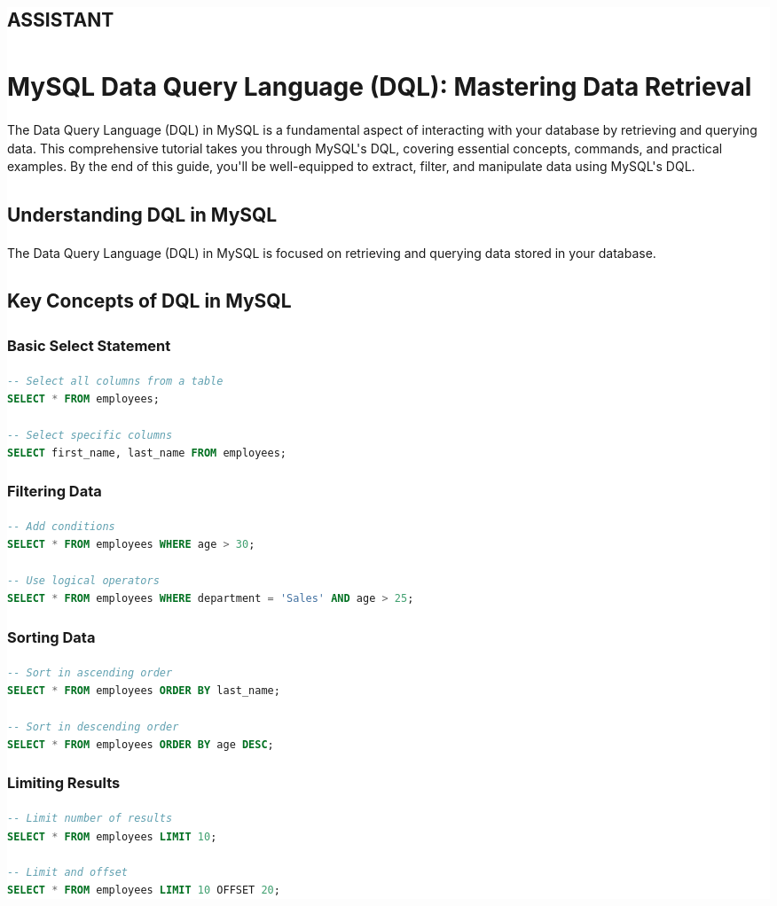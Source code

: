 ## ASSISTANT
# MySQL Data Query Language (DQL): Mastering Data Retrieval

The Data Query Language (DQL) in MySQL is a fundamental aspect of interacting with your database by retrieving and querying data. This comprehensive tutorial takes you through MySQL's DQL, covering essential concepts, commands, and practical examples. By the end of this guide, you'll be well-equipped to extract, filter, and manipulate data using MySQL's DQL.

## Understanding DQL in MySQL

The Data Query Language (DQL) in MySQL is focused on retrieving and querying data stored in your database.

## Key Concepts of DQL in MySQL

### Basic Select Statement

```sql
-- Select all columns from a table
SELECT * FROM employees;

-- Select specific columns
SELECT first_name, last_name FROM employees;
```

### Filtering Data

```sql
-- Add conditions
SELECT * FROM employees WHERE age > 30;

-- Use logical operators
SELECT * FROM employees WHERE department = 'Sales' AND age > 25;
```

### Sorting Data

```sql
-- Sort in ascending order
SELECT * FROM employees ORDER BY last_name;

-- Sort in descending order
SELECT * FROM employees ORDER BY age DESC;
```

### Limiting Results

```sql
-- Limit number of results
SELECT * FROM employees LIMIT 10;

-- Limit and offset
SELECT * FROM employees LIMIT 10 OFFSET 20;
```
